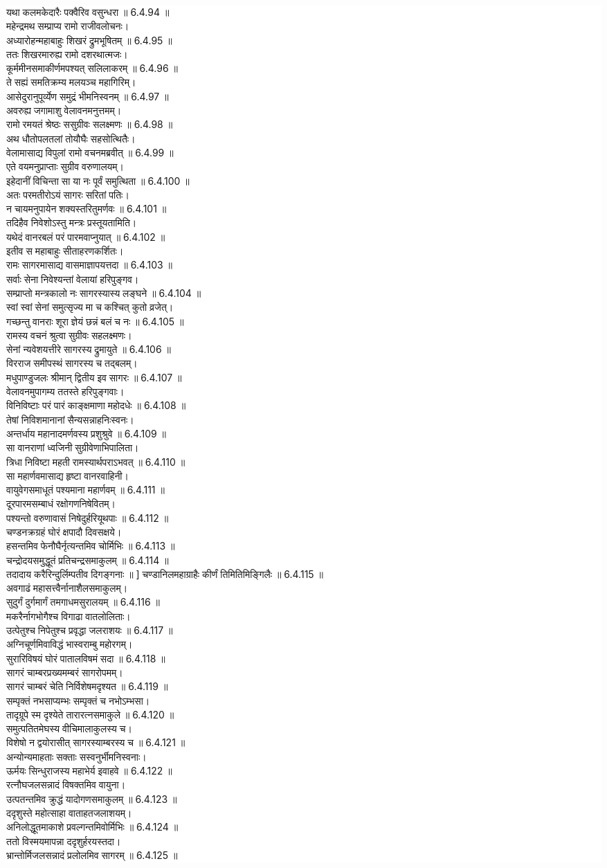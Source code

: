 यथा कलमकेदारैः पक्वैरिव वसुन्धरा ॥ 6.4.94 ॥   
महेन्द्रमथ सम्प्राप्य रामो राजीवलोचनः।  
अध्यारोहन्महाबाहुः शिखरं द्रुमभूषितम् ॥ 6.4.95 ॥   
ततः शिखरमारुह्य रामो दशरथात्मजः।  
कूर्ममीनसमाकीर्णमपश्यत् सलिलाकरम् ॥ 6.4.96 ॥   
ते सह्यं समतिक्रम्य मलयञ्च महागिरिम्।  
आसेदुरानुपूर्व्येण समुद्रं भीमनिस्वनम् ॥ 6.4.97 ॥   
अवरुह्य जगामाशु वेलावनमनुत्तमम्।  
रामो रमयतं श्रेष्ठः ससुग्रीवः सलक्ष्मणः ॥ 6.4.98 ॥   
अथ धौतोपलतलां तोयौघैः सहसोत्थितैः।  
वेलामासाद्य विपुलां रामो वचनमब्रवीत् ॥ 6.4.99 ॥   
एते वयमनुप्राप्ताः सुग्रीव वरुणालयम्।  
इहेदानीं विचिन्ता सा या नः पूर्वं समुत्थिता ॥ 6.4.100 ॥   
अतः परमतीरोऽयं सागरः सरितां पतिः।  
न चायमनुपायेन शक्यस्तरितुमर्णवः ॥ 6.4.101 ॥   
तदिहैव निवेशोऽस्तु मन्त्रः प्रस्तूयतामिति।  
यथेदं वानरबलं परं पारमवाप्नुयात् ॥ 6.4.102 ॥   
इतीव स महाबाहुः सीताहरणकर्शितः।  
रामः सागरमासाद्य वासमाज्ञापयत्तदा ॥ 6.4.103 ॥   
सर्वाः सेना निवेश्यन्तां वेलायां हरिपुङ्गव।  
सम्प्राप्तो मन्त्रकालो नः सागरस्यास्य लङ्घने ॥ 6.4.104 ॥   
स्वां स्वां सेनां समुत्सृज्य मा च कश्चित् कुतो व्रजेत्।  
गच्छन्तु वानराः शूरा ज्ञेयं छन्नं बलं च नः ॥ 6.4.105 ॥   
रामस्य वचनं श्रुत्वा सुग्रीवः सहलक्ष्मणः।  
सेनां न्यवेशयत्तीरे सागरस्य द्रुमायुते ॥ 6.4.106 ॥   
विरराज समीपस्थं सागरस्य च तद्बलम्।  
मधुपाण्डुजलः श्रीमान् द्वितीय इव सागरः ॥ 6.4.107 ॥   
वेलावनमुपागम्य ततस्ते हरिपुङ्गवाः।  
विनिविष्टाः परं पारं काङ्क्षमाणा महोदधेः ॥ 6.4.108 ॥   
तेषां निविशमानानां सैन्यसन्नाहनिःस्वनः।  
अन्तर्धाय महानादमर्णवस्य प्रशुश्रुवे ॥ 6.4.109 ॥   
सा वानराणां ध्वजिनी सुग्रीवेणाभिपालिता।  
त्रिधा निविष्टा महती रामस्यार्थपराऽभवत् ॥ 6.4.110 ॥   
सा महार्णवमासाद्य हृष्टा वानरवाहिनी।  
वायुवेगसमाधूतं पश्यमाना महार्णवम् ॥ 6.4.111 ॥   
दूरपारमसम्बाधं रक्षोगणनिषेवितम्।  
पश्यन्तो वरुणावासं निषेदुर्हरियूथपाः ॥ 6.4.112 ॥   
चण्डनक्रग्रहं घोरं क्षपादौ दिवसक्षये।  
हसन्तमिव फेनौघैर्नृत्यन्तमिव चोर्मिभिः ॥ 6.4.113 ॥   
चन्द्रोदयसमुद्धूतं प्रतिचन्द्रसमाकुलम् ॥ 6.4.114 ॥   
तदादाय करैरिन्दुर्लिम्पतीव दिगङ्गनाः ॥ ] चण्डानिलमहाग्राहैः कीर्णं तिमितिमिङ्गिलैः ॥ 6.4.115 ॥   
अवगाढं महासत्त्वैर्नानाशैलसमाकुलम्।  
सुदुर्गं दुर्गमार्गं तमगाधमसुरालयम् ॥ 6.4.116 ॥   
मकरैर्नागभोगैश्च विगाढा वातलोलिताः।  
उत्पेतुश्च निपेतुश्च प्रवृद्धा जलराशयः ॥ 6.4.117 ॥   
अग्निचूर्णमिवाविद्धं भास्वराम्बु महोरगम्।  
सुरारिविषयं घोरं पातालविषमं सदा ॥ 6.4.118 ॥   
सागरं चाम्बरप्रख्यमम्बरं सागरोपमम्।  
सागरं चाम्बरं चेति निर्विशेषमदृश्यत ॥ 6.4.119 ॥   
सम्पृक्तं नभसाप्यम्भः सम्पृक्तं च नभोऽम्भसा।  
तादृग्रूपे स्म दृश्येते तारारत्नसमाकुले ॥ 6.4.120 ॥   
समुत्पतितमेघस्य वीचिमालाकुलस्य च।  
विशेषो न द्वयोरासीत् सागरस्याम्बरस्य च ॥ 6.4.121 ॥   
अन्योन्यमाहताः सक्ताः सस्वनुर्भीमनिस्वनाः।  
ऊर्मयः सिन्धुराजस्य महाभेर्य इवाहवे ॥ 6.4.122 ॥   
रत्नौघजलसन्नादं विषक्तमिव वायुना।  
उत्पतन्तमिव क्रुद्धं यादोगणसमाकुलम् ॥ 6.4.123 ॥   
ददृशुस्ते महोत्साहा वाताहतजलाशयम्।  
अनिलोद्धूतमाकाशे प्रवल्गन्तमिवोर्मिभिः ॥ 6.4.124 ॥   
ततो विस्मयमापन्ना ददृशुर्हरयस्तदा।  
भ्रान्तोर्मिजलसन्नादं प्रलोलमिव सागरम् ॥ 6.4.125 ॥   
